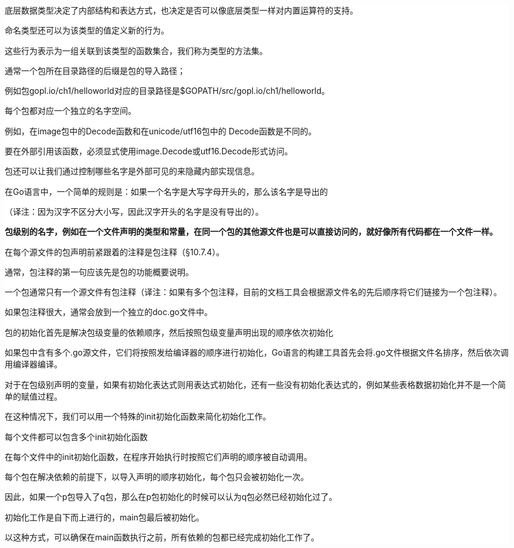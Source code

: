 

底层数据类型决定了内部结构和表达方式，也决定是否可以像底层类型一样对内置运算符的支持。



命名类型还可以为该类型的值定义新的行为。

这些行为表示为一组关联到该类型的函数集合，我们称为类型的方法集。



通常一个包所在目录路径的后缀是包的导入路径；

例如包gopl.io/ch1/helloworld对应的目录路径是$GOPATH/src/gopl.io/ch1/helloworld。



每个包都对应一个独立的名字空间。

例如，在image包中的Decode函数和在unicode/utf16包中的 Decode函数是不同的。

要在外部引用该函数，必须显式使用image.Decode或utf16.Decode形式访问。



包还可以让我们通过控制哪些名字是外部可见的来隐藏内部实现信息。

在Go语言中，一个简单的规则是：如果一个名字是大写字母开头的，那么该名字是导出的

（译注：因为汉字不区分大小写，因此汉字开头的名字是没有导出的）。



**包级别的名字，例如在一个文件声明的类型和常量，在同一个包的其他源文件也是可以直接访问的，就好像所有代码都在一个文件一样。**



在每个源文件的包声明前紧跟着的注释是包注释（§10.7.4）。

通常，包注释的第一句应该先是包的功能概要说明。

一个包通常只有一个源文件有包注释（译注：如果有多个包注释，目前的文档工具会根据源文件名的先后顺序将它们链接为一个包注释）。

如果包注释很大，通常会放到一个独立的doc.go文件中。



包的初始化首先是解决包级变量的依赖顺序，然后按照包级变量声明出现的顺序依次初始化

如果包中含有多个.go源文件，它们将按照发给编译器的顺序进行初始化，Go语言的构建工具首先会将.go文件根据文件名排序，然后依次调用编译器编译。

对于在包级别声明的变量，如果有初始化表达式则用表达式初始化，还有一些没有初始化表达式的，例如某些表格数据初始化并不是一个简单的赋值过程。

在这种情况下，我们可以用一个特殊的init初始化函数来简化初始化工作。

每个文件都可以包含多个init初始化函数

在每个文件中的init初始化函数，在程序开始执行时按照它们声明的顺序被自动调用。



每个包在解决依赖的前提下，以导入声明的顺序初始化，每个包只会被初始化一次。

因此，如果一个p包导入了q包，那么在p包初始化的时候可以认为q包必然已经初始化过了。

初始化工作是自下而上进行的，main包最后被初始化。

以这种方式，可以确保在main函数执行之前，所有依赖的包都已经完成初始化工作了。

